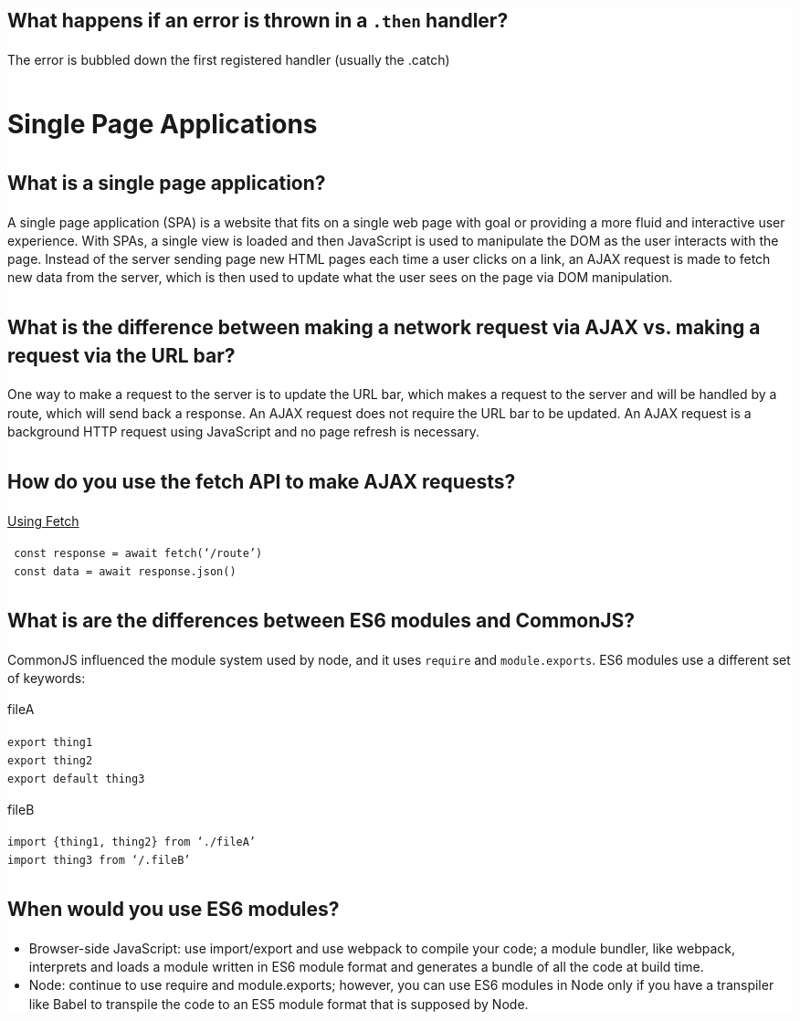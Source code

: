 ## What happens if an error is thrown in a `.then` handler?

The error is bubbled down the first registered handler (usually the .catch)


# Single Page Applications

## What is a single page application?
A single page application (SPA) is a website that fits on a single web page with goal or providing a more fluid and interactive user experience. With SPAs, a single view is loaded and then JavaScript is used to manipulate the DOM as the user interacts with the page. Instead of the server sending page new HTML pages each time a user clicks on a link, an AJAX request is made to fetch new data from the server, which is then used to update what the user sees on the page via DOM manipulation. 

## What is the difference between making a network request via AJAX vs. making a request via the URL bar?
One way to make a request to the server is to update the URL bar, which makes a request to the server and will be handled by a route, which will send back a response. An AJAX request does not require the URL bar to be updated. An AJAX request is a background HTTP request using JavaScript and no page refresh is necessary. 

## How do you use the fetch API to make AJAX requests?
[Using Fetch](https://developer.mozilla.org/en-US/docs/Web/API/Fetch_API/Using_Fetch)
```
 const response = await fetch(‘/route’)
 const data = await response.json()
```

## What is are the differences between ES6 modules and CommonJS?
CommonJS influenced the module system used by node, and it uses `require` and `module.exports`. ES6 modules use a different set of keywords:

fileA
```
export thing1
export thing2
export default thing3
```

fileB
```
import {thing1, thing2} from ‘./fileA’
import thing3 from ‘/.fileB’
```

## When would you use ES6 modules?
* Browser-side JavaScript: use import/export and use webpack to compile your code; a module bundler, like webpack, interprets and loads a module written in ES6 module format and generates a bundle of all the code at build time.
* Node: continue to use require and module.exports; however, you can use ES6 modules in Node only if you have a transpiler like Babel to transpile the code to an ES5 module format that is supposed by Node. 
